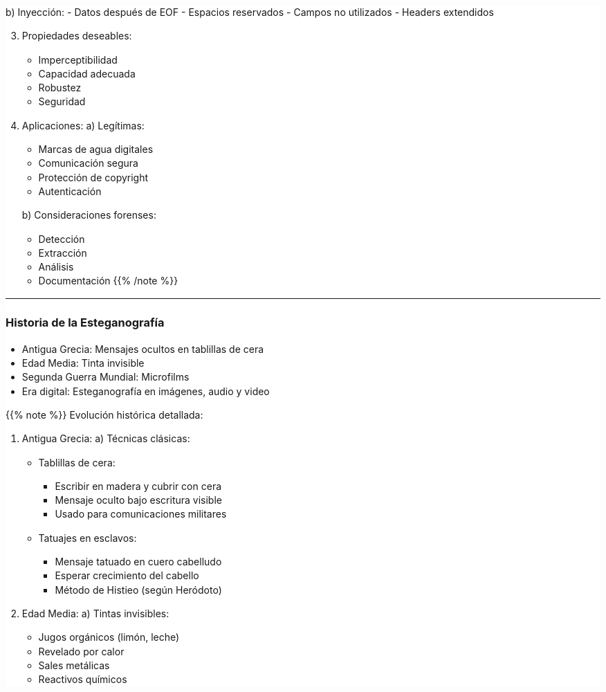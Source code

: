   b) Inyección:
      - Datos después de EOF
      - Espacios reservados
      - Campos no utilizados
      - Headers extendidos

3. Propiedades deseables:
   - Imperceptibilidad
   - Capacidad adecuada
   - Robustez
   - Seguridad

4. Aplicaciones:
   a) Legítimas:
      - Marcas de agua digitales
      - Comunicación segura
      - Protección de copyright
      - Autenticación

   b) Consideraciones forenses:
      - Detección
      - Extracción
      - Análisis
      - Documentación
{{% /note %}}

---

### Historia de la Esteganografía

- Antigua Grecia: Mensajes ocultos en tablillas de cera
- Edad Media: Tinta invisible
- Segunda Guerra Mundial: Microfilms
- Era digital: Esteganografía en imágenes, audio y video

{{% note %}}
Evolución histórica detallada:

1. Antigua Grecia:
   a) Técnicas clásicas:
      - Tablillas de cera:
        * Escribir en madera y cubrir con cera
        * Mensaje oculto bajo escritura visible
        * Usado para comunicaciones militares
      
      - Tatuajes en esclavos:
        * Mensaje tatuado en cuero cabelludo
        * Esperar crecimiento del cabello
        * Método de Histieo (según Heródoto)

2. Edad Media:
   a) Tintas invisibles:
      - Jugos orgánicos (limón, leche)
      - Revelado por calor
      - Sales metálicas
      - Reactivos químicos
